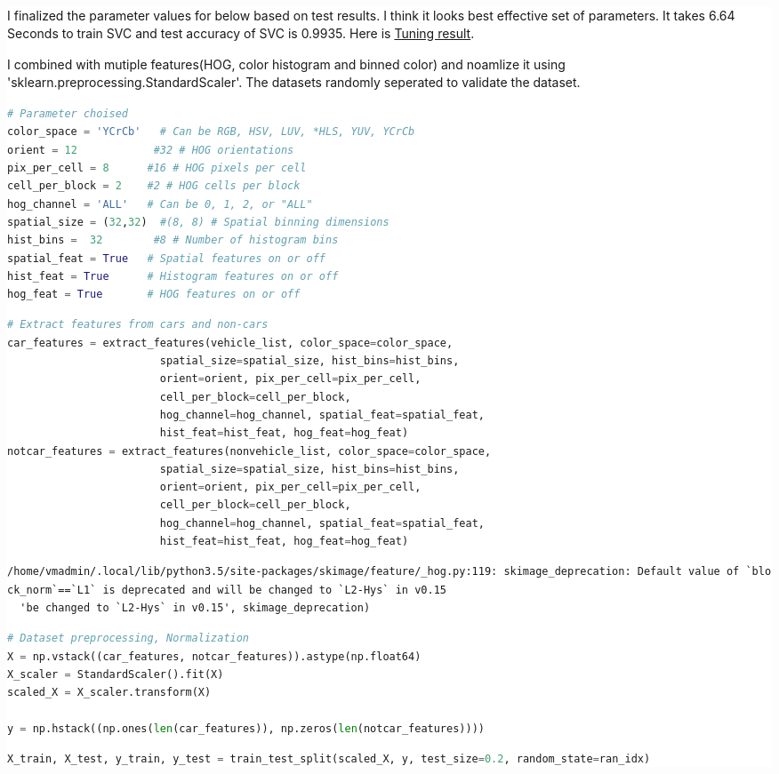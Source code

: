 I finalized the parameter values for below based on test results. I think it looks best effective set of parameters. It takes 6.64 Seconds to train SVC and test accuracy of SVC is 0.9935.
Here is [Tuning result](SVC-Classifier-Parameter-tune).

I combined with mutiple features(HOG, color histogram and binned color) and noamlize it using 'sklearn.preprocessing.StandardScaler'. The datasets randomly seperated to validate the dataset.


```python
# Parameter choised
color_space = 'YCrCb'   # Can be RGB, HSV, LUV, *HLS, YUV, YCrCb
orient = 12            #32 # HOG orientations
pix_per_cell = 8      #16 # HOG pixels per cell
cell_per_block = 2    #2 # HOG cells per block
hog_channel = 'ALL'   # Can be 0, 1, 2, or "ALL"
spatial_size = (32,32)  #(8, 8) # Spatial binning dimensions
hist_bins =  32        #8 # Number of histogram bins
spatial_feat = True   # Spatial features on or off
hist_feat = True      # Histogram features on or off
hog_feat = True       # HOG features on or off
```


```python
# Extract features from cars and non-cars
car_features = extract_features(vehicle_list, color_space=color_space, 
                        spatial_size=spatial_size, hist_bins=hist_bins, 
                        orient=orient, pix_per_cell=pix_per_cell, 
                        cell_per_block=cell_per_block, 
                        hog_channel=hog_channel, spatial_feat=spatial_feat, 
                        hist_feat=hist_feat, hog_feat=hog_feat)
notcar_features = extract_features(nonvehicle_list, color_space=color_space, 
                        spatial_size=spatial_size, hist_bins=hist_bins, 
                        orient=orient, pix_per_cell=pix_per_cell, 
                        cell_per_block=cell_per_block, 
                        hog_channel=hog_channel, spatial_feat=spatial_feat, 
                        hist_feat=hist_feat, hog_feat=hog_feat)
```

    /home/vmadmin/.local/lib/python3.5/site-packages/skimage/feature/_hog.py:119: skimage_deprecation: Default value of `block_norm`==`L1` is deprecated and will be changed to `L2-Hys` in v0.15
      'be changed to `L2-Hys` in v0.15', skimage_deprecation)



```python
# Dataset preprocessing, Normalization
X = np.vstack((car_features, notcar_features)).astype(np.float64)                        
X_scaler = StandardScaler().fit(X)
scaled_X = X_scaler.transform(X)

y = np.hstack((np.ones(len(car_features)), np.zeros(len(notcar_features))))
```


```python
X_train, X_test, y_train, y_test = train_test_split(scaled_X, y, test_size=0.2, random_state=ran_idx)
```
